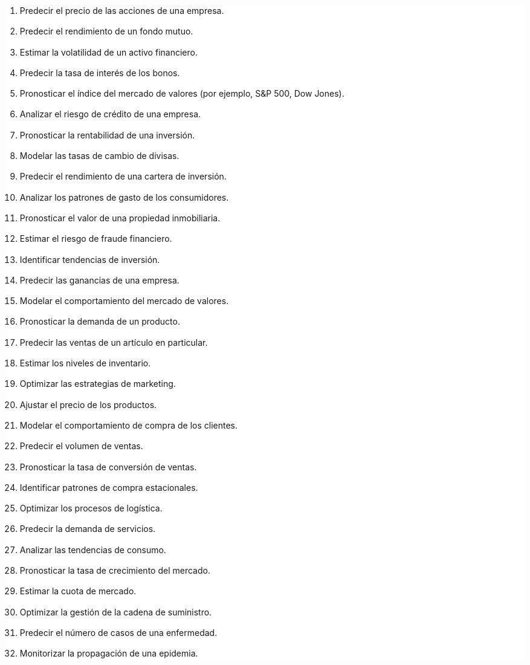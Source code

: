 1. Predecir el precio de las acciones de una empresa.

2. Predecir el rendimiento de un fondo mutuo.

3. Estimar la volatilidad de un activo financiero.

4. Predecir la tasa de interés de los bonos.

5. Pronosticar el índice del mercado de valores (por ejemplo, S&P 500, Dow Jones).

6. Analizar el riesgo de crédito de una empresa.


7. Pronosticar la rentabilidad de una inversión.

8. Modelar las tasas de cambio de divisas.

9. Predecir el rendimiento de una cartera de inversión.

10. Analizar los patrones de gasto de los consumidores.

11. Pronosticar el valor de una propiedad inmobiliaria.

12. Estimar el riesgo de fraude financiero.

13. Identificar tendencias de inversión.

14. Predecir las ganancias de una empresa.

15. Modelar el comportamiento del mercado de valores.


16. Pronosticar la demanda de un producto.

17. Predecir las ventas de un artículo en particular.

18. Estimar los niveles de inventario.

19. Optimizar las estrategias de marketing.

20. Ajustar el precio de los productos.

21. Modelar el comportamiento de compra de los clientes.

22. Predecir el volumen de ventas.

23.  Pronosticar la tasa de conversión de ventas.

24. Identificar patrones de compra estacionales.

25. Optimizar los procesos de logística.

26. Predecir la demanda de servicios.

27.  Analizar las tendencias de consumo.

28.  Pronosticar la tasa de crecimiento del mercado.

29.  Estimar la cuota de mercado.

30.  Optimizar la gestión de la cadena de suministro.

31. Predecir el número de casos de una enfermedad.

32. Monitorizar la propagación de una epidemia.
